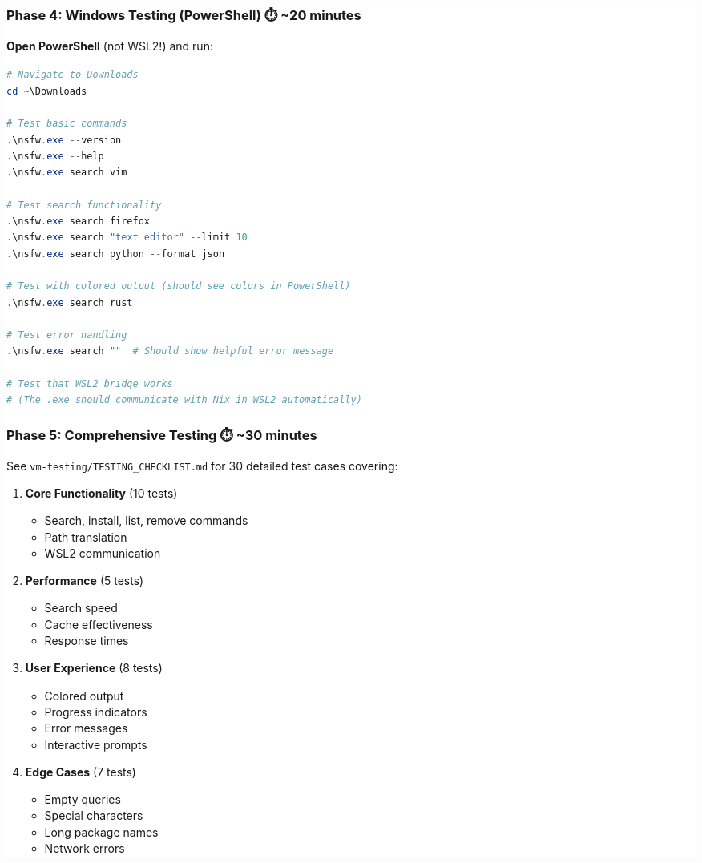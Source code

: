 
### Phase 4: Windows Testing (PowerShell) ⏱️ ~20 minutes

**Open PowerShell** (not WSL2!) and run:

```powershell
# Navigate to Downloads
cd ~\Downloads

# Test basic commands
.\nsfw.exe --version
.\nsfw.exe --help
.\nsfw.exe search vim

# Test search functionality
.\nsfw.exe search firefox
.\nsfw.exe search "text editor" --limit 10
.\nsfw.exe search python --format json

# Test with colored output (should see colors in PowerShell)
.\nsfw.exe search rust

# Test error handling
.\nsfw.exe search ""  # Should show helpful error message

# Test that WSL2 bridge works
# (The .exe should communicate with Nix in WSL2 automatically)
```

### Phase 5: Comprehensive Testing ⏱️ ~30 minutes

See `vm-testing/TESTING_CHECKLIST.md` for 30 detailed test cases covering:

1. **Core Functionality** (10 tests)
   - Search, install, list, remove commands
   - Path translation
   - WSL2 communication

2. **Performance** (5 tests)
   - Search speed
   - Cache effectiveness
   - Response times

3. **User Experience** (8 tests)
   - Colored output
   - Progress indicators
   - Error messages
   - Interactive prompts

4. **Edge Cases** (7 tests)
   - Empty queries
   - Special characters
   - Long package names
   - Network errors
